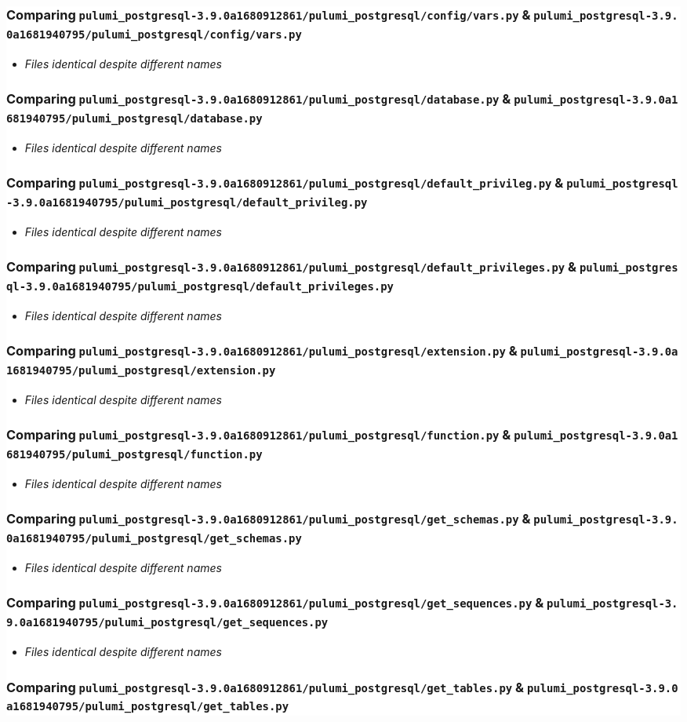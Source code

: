 ### Comparing `pulumi_postgresql-3.9.0a1680912861/pulumi_postgresql/config/vars.py` & `pulumi_postgresql-3.9.0a1681940795/pulumi_postgresql/config/vars.py`

 * *Files identical despite different names*

### Comparing `pulumi_postgresql-3.9.0a1680912861/pulumi_postgresql/database.py` & `pulumi_postgresql-3.9.0a1681940795/pulumi_postgresql/database.py`

 * *Files identical despite different names*

### Comparing `pulumi_postgresql-3.9.0a1680912861/pulumi_postgresql/default_privileg.py` & `pulumi_postgresql-3.9.0a1681940795/pulumi_postgresql/default_privileg.py`

 * *Files identical despite different names*

### Comparing `pulumi_postgresql-3.9.0a1680912861/pulumi_postgresql/default_privileges.py` & `pulumi_postgresql-3.9.0a1681940795/pulumi_postgresql/default_privileges.py`

 * *Files identical despite different names*

### Comparing `pulumi_postgresql-3.9.0a1680912861/pulumi_postgresql/extension.py` & `pulumi_postgresql-3.9.0a1681940795/pulumi_postgresql/extension.py`

 * *Files identical despite different names*

### Comparing `pulumi_postgresql-3.9.0a1680912861/pulumi_postgresql/function.py` & `pulumi_postgresql-3.9.0a1681940795/pulumi_postgresql/function.py`

 * *Files identical despite different names*

### Comparing `pulumi_postgresql-3.9.0a1680912861/pulumi_postgresql/get_schemas.py` & `pulumi_postgresql-3.9.0a1681940795/pulumi_postgresql/get_schemas.py`

 * *Files identical despite different names*

### Comparing `pulumi_postgresql-3.9.0a1680912861/pulumi_postgresql/get_sequences.py` & `pulumi_postgresql-3.9.0a1681940795/pulumi_postgresql/get_sequences.py`

 * *Files identical despite different names*

### Comparing `pulumi_postgresql-3.9.0a1680912861/pulumi_postgresql/get_tables.py` & `pulumi_postgresql-3.9.0a1681940795/pulumi_postgresql/get_tables.py`
